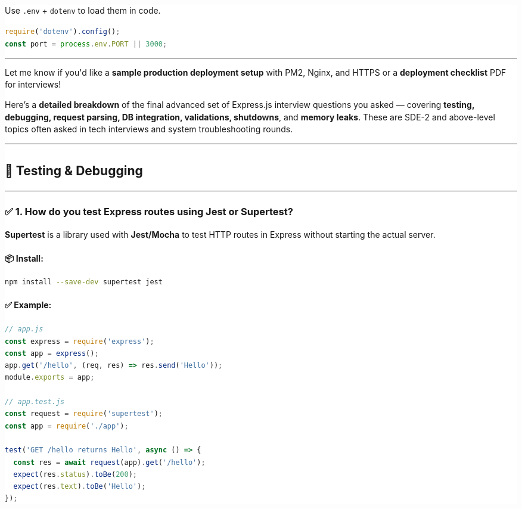 Use `.env` + `dotenv` to load them in code.

```js
require('dotenv').config();
const port = process.env.PORT || 3000;
```

---

Let me know if you'd like a **sample production deployment setup** with PM2, Nginx, and HTTPS or a **deployment checklist** PDF for interviews!

Here’s a **detailed breakdown** of the final advanced set of Express.js interview questions you asked — covering **testing, debugging, request parsing, DB integration, validations, shutdowns**, and **memory leaks**. These are SDE-2 and above-level topics often asked in tech interviews and system troubleshooting rounds.

---

## 🧪 Testing & Debugging

---

### ✅ 1. How do you test Express routes using Jest or Supertest?

**Supertest** is a library used with **Jest/Mocha** to test HTTP routes in Express without starting the actual server.

#### 📦 Install:

```bash
npm install --save-dev supertest jest
```

#### ✅ Example:

```js
// app.js
const express = require('express');
const app = express();
app.get('/hello', (req, res) => res.send('Hello'));
module.exports = app;

// app.test.js
const request = require('supertest');
const app = require('./app');

test('GET /hello returns Hello', async () => {
  const res = await request(app).get('/hello');
  expect(res.status).toBe(200);
  expect(res.text).toBe('Hello');
});
```
